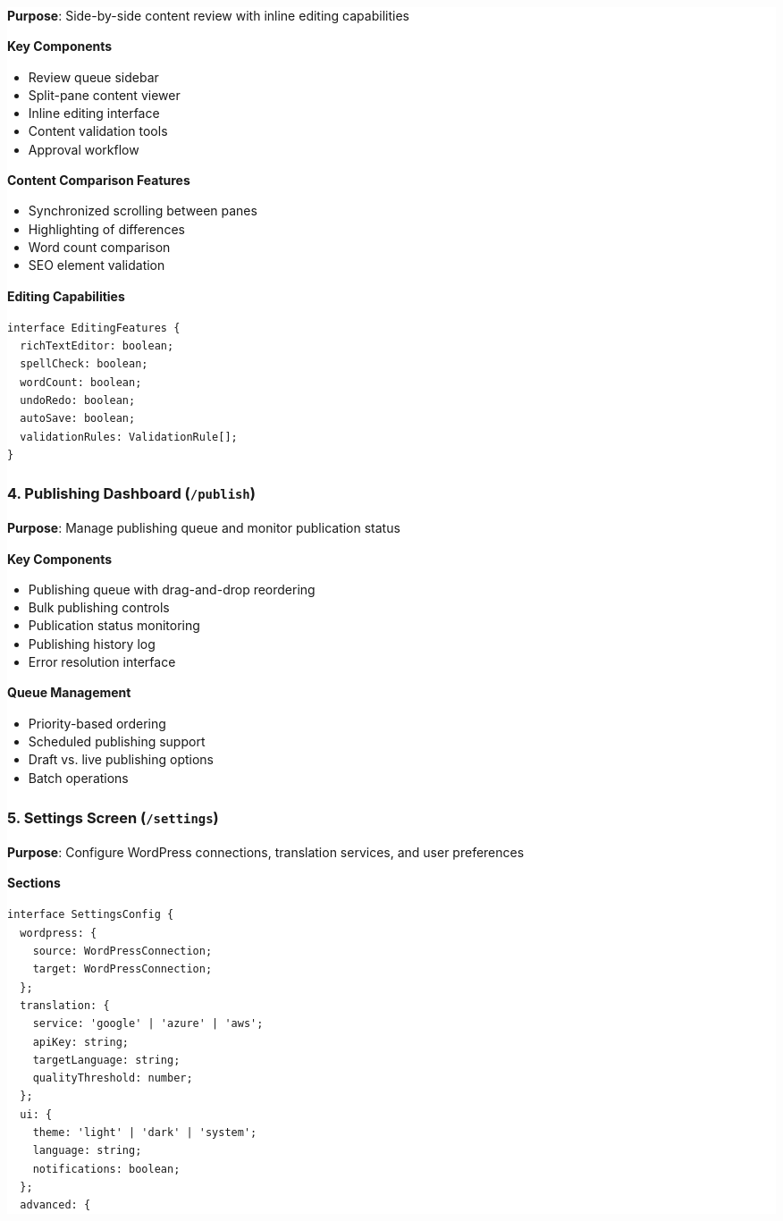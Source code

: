 **Purpose**: Side-by-side content review with inline editing capabilities

**Key Components**
- Review queue sidebar
- Split-pane content viewer
- Inline editing interface
- Content validation tools
- Approval workflow

**Content Comparison Features**
- Synchronized scrolling between panes
- Highlighting of differences
- Word count comparison
- SEO element validation

**Editing Capabilities**
```tsx
interface EditingFeatures {
  richTextEditor: boolean;
  spellCheck: boolean;
  wordCount: boolean;
  undoRedo: boolean;
  autoSave: boolean;
  validationRules: ValidationRule[];
}
```

### 4. Publishing Dashboard (`/publish`)

**Purpose**: Manage publishing queue and monitor publication status

**Key Components**
- Publishing queue with drag-and-drop reordering
- Bulk publishing controls
- Publication status monitoring
- Publishing history log
- Error resolution interface

**Queue Management**
- Priority-based ordering
- Scheduled publishing support
- Draft vs. live publishing options
- Batch operations

### 5. Settings Screen (`/settings`)

**Purpose**: Configure WordPress connections, translation services, and user preferences

**Sections**
```tsx
interface SettingsConfig {
  wordpress: {
    source: WordPressConnection;
    target: WordPressConnection;
  };
  translation: {
    service: 'google' | 'azure' | 'aws';
    apiKey: string;
    targetLanguage: string;
    qualityThreshold: number;
  };
  ui: {
    theme: 'light' | 'dark' | 'system';
    language: string;
    notifications: boolean;
  };
  advanced: {
```